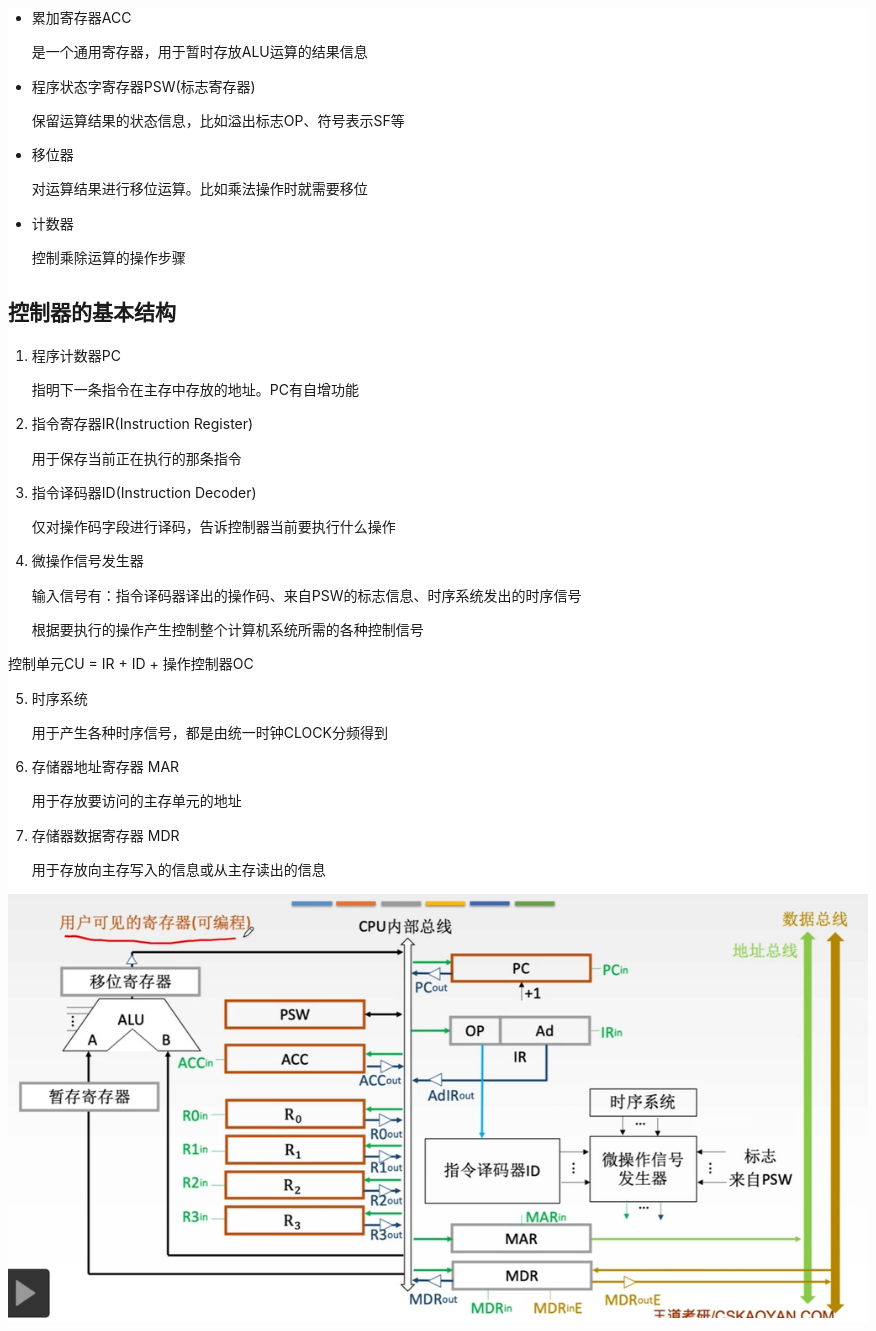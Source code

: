 - 累加寄存器ACC

    是一个通用寄存器，用于暂时存放ALU运算的结果信息

- 程序状态字寄存器PSW(标志寄存器)

    保留运算结果的状态信息，比如溢出标志OP、符号表示SF等

- 移位器

    对运算结果进行移位运算。比如乘法操作时就需要移位

- 计数器

    控制乘除运算的操作步骤

## 控制器的基本结构

1. 程序计数器PC

    指明下一条指令在主存中存放的地址。PC有自增功能

2. 指令寄存器IR(Instruction Register)

    用于保存当前正在执行的那条指令

3. 指令译码器ID(Instruction Decoder)

    仅对操作码字段进行译码，告诉控制器当前要执行什么操作

4. 微操作信号发生器

    输入信号有：指令译码器译出的操作码、来自PSW的标志信息、时序系统发出的时序信号

    根据要执行的操作产生控制整个计算机系统所需的各种控制信号

控制单元CU = IR + ID + 操作控制器OC

5. 时序系统

    用于产生各种时序信号，都是由统一时钟CLOCK分频得到

6. 存储器地址寄存器 MAR

    用于存放要访问的主存单元的地址

7. 存储器数据寄存器 MDR

    用于存放向主存写入的信息或从主存读出的信息

<img src="./第五章图片/CPU基本结构.jpg">
